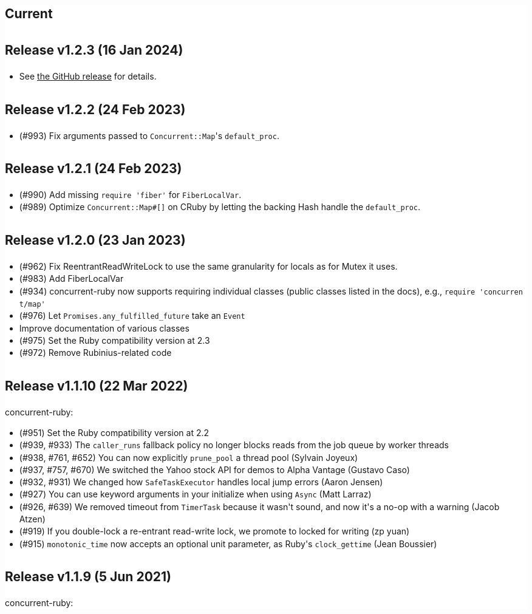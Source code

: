 ## Current

## Release v1.2.3 (16 Jan 2024)

- See [the GitHub release](https://github.com/ruby-concurrency/concurrent-ruby/releases/tag/v1.2.3) for details.

## Release v1.2.2 (24 Feb 2023)

- (#993) Fix arguments passed to `Concurrent::Map`'s `default_proc`.

## Release v1.2.1 (24 Feb 2023)

- (#990) Add missing `require 'fiber'` for `FiberLocalVar`.
- (#989) Optimize `Concurrent::Map#[]` on CRuby by letting the backing Hash handle the `default_proc`.

## Release v1.2.0 (23 Jan 2023)

- (#962) Fix ReentrantReadWriteLock to use the same granularity for locals as for Mutex it uses.
- (#983) Add FiberLocalVar
- (#934) concurrent-ruby now supports requiring individual classes (public classes listed in the docs), e.g., `require 'concurrent/map'`
- (#976) Let `Promises.any_fulfilled_future` take an `Event`
- Improve documentation of various classes
- (#975) Set the Ruby compatibility version at 2.3
- (#972) Remove Rubinius-related code

## Release v1.1.10 (22 Mar 2022)

concurrent-ruby:

- (#951) Set the Ruby compatibility version at 2.2
- (#939, #933) The `caller_runs` fallback policy no longer blocks reads from the job queue by worker threads
- (#938, #761, #652) You can now explicitly `prune_pool` a thread pool (Sylvain Joyeux)
- (#937, #757, #670) We switched the Yahoo stock API for demos to Alpha Vantage (Gustavo Caso)
- (#932, #931) We changed how `SafeTaskExecutor` handles local jump errors (Aaron Jensen)
- (#927) You can use keyword arguments in your initialize when using `Async` (Matt Larraz)
- (#926, #639) We removed timeout from `TimerTask` because it wasn't sound, and now it's a no-op with a warning (Jacob Atzen)
- (#919) If you double-lock a re-entrant read-write lock, we promote to locked for writing (zp yuan)
- (#915) `monotonic_time` now accepts an optional unit parameter, as Ruby's `clock_gettime` (Jean Boussier)

## Release v1.1.9 (5 Jun 2021)

concurrent-ruby:
